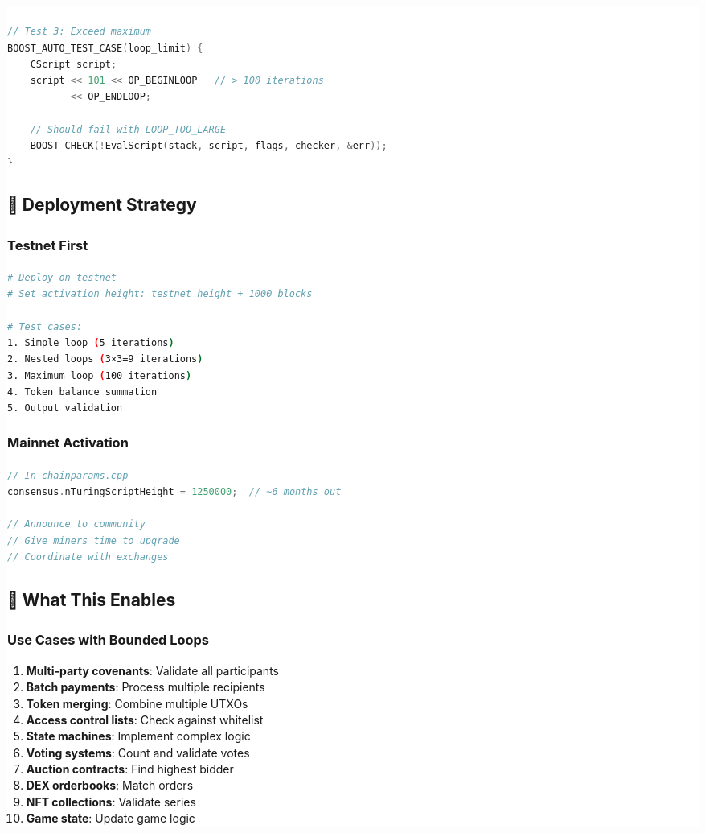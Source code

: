 ```cpp

// Test 3: Exceed maximum
BOOST_AUTO_TEST_CASE(loop_limit) {
    CScript script;
    script << 101 << OP_BEGINLOOP   // > 100 iterations
           << OP_ENDLOOP;
    
    // Should fail with LOOP_TOO_LARGE
    BOOST_CHECK(!EvalScript(stack, script, flags, checker, &err));
}
```

## 🚀 Deployment Strategy

### Testnet First

```bash
# Deploy on testnet
# Set activation height: testnet_height + 1000 blocks

# Test cases:
1. Simple loop (5 iterations)
2. Nested loops (3×3=9 iterations)
3. Maximum loop (100 iterations)
4. Token balance summation
5. Output validation
```

### Mainnet Activation

```cpp
// In chainparams.cpp
consensus.nTuringScriptHeight = 1250000;  // ~6 months out

// Announce to community
// Give miners time to upgrade
// Coordinate with exchanges
```

## 💎 What This Enables

### Use Cases with Bounded Loops

1. **Multi-party covenants**: Validate all participants
2. **Batch payments**: Process multiple recipients
3. **Token merging**: Combine multiple UTXOs
4. **Access control lists**: Check against whitelist
5. **State machines**: Implement complex logic
6. **Voting systems**: Count and validate votes
7. **Auction contracts**: Find highest bidder
8. **DEX orderbooks**: Match orders
9. **NFT collections**: Validate series
10. **Game state**: Update game logic
